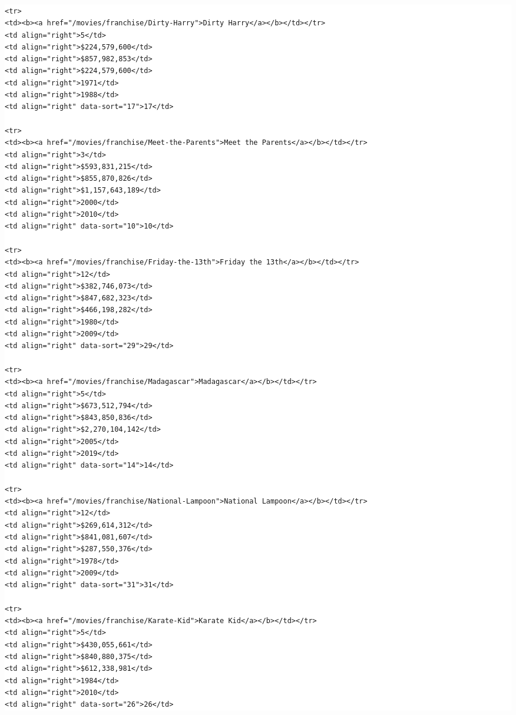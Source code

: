    <tr>
    <td><b><a href="/movies/franchise/Dirty-Harry">Dirty Harry</a></b></td></tr>
    <td align="right">5</td>
    <td align="right">$224,579,600</td>
    <td align="right">$857,982,853</td>
    <td align="right">$224,579,600</td>
    <td align="right">1971</td>
    <td align="right">1988</td>
    <td align="right" data-sort="17">17</td>
    
    <tr>
    <td><b><a href="/movies/franchise/Meet-the-Parents">Meet the Parents</a></b></td></tr>
    <td align="right">3</td>
    <td align="right">$593,831,215</td>
    <td align="right">$855,870,826</td>
    <td align="right">$1,157,643,189</td>
    <td align="right">2000</td>
    <td align="right">2010</td>
    <td align="right" data-sort="10">10</td>
    
    <tr>
    <td><b><a href="/movies/franchise/Friday-the-13th">Friday the 13th</a></b></td></tr>
    <td align="right">12</td>
    <td align="right">$382,746,073</td>
    <td align="right">$847,682,323</td>
    <td align="right">$466,198,282</td>
    <td align="right">1980</td>
    <td align="right">2009</td>
    <td align="right" data-sort="29">29</td>
    
    <tr>
    <td><b><a href="/movies/franchise/Madagascar">Madagascar</a></b></td></tr>
    <td align="right">5</td>
    <td align="right">$673,512,794</td>
    <td align="right">$843,850,836</td>
    <td align="right">$2,270,104,142</td>
    <td align="right">2005</td>
    <td align="right">2019</td>
    <td align="right" data-sort="14">14</td>
    
    <tr>
    <td><b><a href="/movies/franchise/National-Lampoon">National Lampoon</a></b></td></tr>
    <td align="right">12</td>
    <td align="right">$269,614,312</td>
    <td align="right">$841,081,607</td>
    <td align="right">$287,550,376</td>
    <td align="right">1978</td>
    <td align="right">2009</td>
    <td align="right" data-sort="31">31</td>
    
    <tr>
    <td><b><a href="/movies/franchise/Karate-Kid">Karate Kid</a></b></td></tr>
    <td align="right">5</td>
    <td align="right">$430,055,661</td>
    <td align="right">$840,880,375</td>
    <td align="right">$612,338,981</td>
    <td align="right">1984</td>
    <td align="right">2010</td>
    <td align="right" data-sort="26">26</td>
    